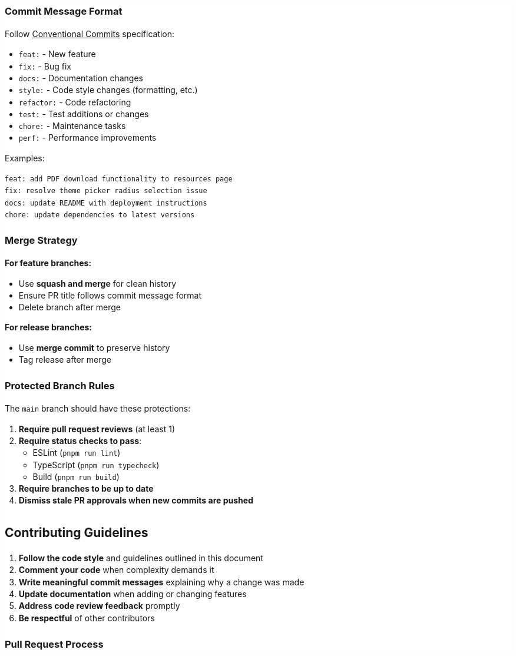 ### Commit Message Format

Follow [Conventional Commits](https://www.conventionalcommits.org/) specification:

- `feat:` - New feature
- `fix:` - Bug fix
- `docs:` - Documentation changes
- `style:` - Code style changes (formatting, etc.)
- `refactor:` - Code refactoring
- `test:` - Test additions or changes
- `chore:` - Maintenance tasks
- `perf:` - Performance improvements

Examples:
```
feat: add PDF download functionality to resources page
fix: resolve theme picker radius selection issue
docs: update README with deployment instructions
chore: update dependencies to latest versions
```

### Merge Strategy

**For feature branches:**
- Use **squash and merge** for clean history
- Ensure PR title follows commit message format
- Delete branch after merge

**For release branches:**
- Use **merge commit** to preserve history
- Tag release after merge

### Protected Branch Rules

The `main` branch should have these protections:

1. **Require pull request reviews** (at least 1)
2. **Require status checks to pass**:
   - ESLint (`pnpm run lint`)
   - TypeScript (`pnpm run typecheck`)
   - Build (`pnpm run build`)
3. **Require branches to be up to date**
4. **Dismiss stale PR approvals when new commits are pushed**

## Contributing Guidelines

1. **Follow the code style** and guidelines outlined in this document
2. **Comment your code** when complexity demands it
3. **Write meaningful commit messages** explaining why a change was made
4. **Update documentation** when adding or changing features
5. **Address code review feedback** promptly
6. **Be respectful** of other contributors

### Pull Request Process
